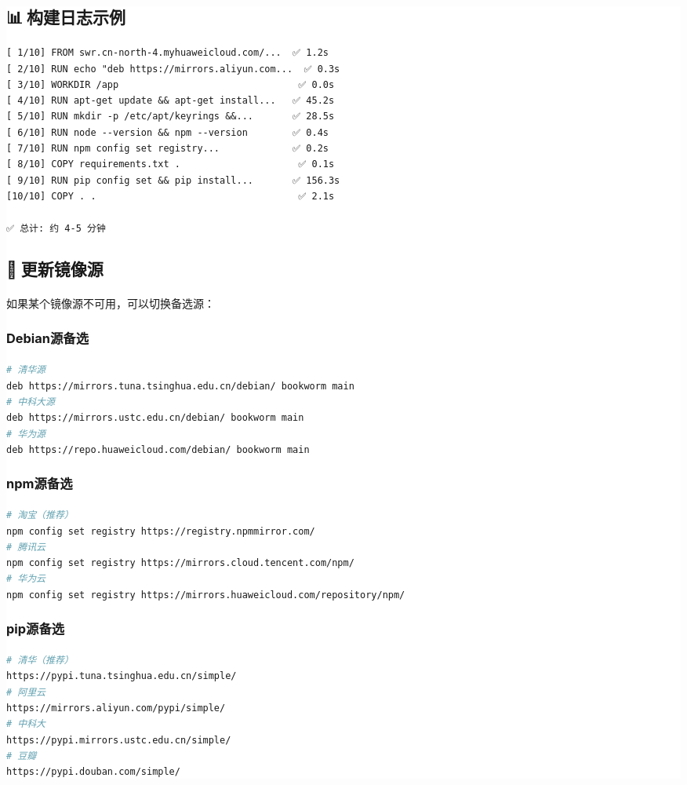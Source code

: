 ## 📊 构建日志示例

```
[ 1/10] FROM swr.cn-north-4.myhuaweicloud.com/...  ✅ 1.2s
[ 2/10] RUN echo "deb https://mirrors.aliyun.com...  ✅ 0.3s
[ 3/10] WORKDIR /app                                ✅ 0.0s
[ 4/10] RUN apt-get update && apt-get install...   ✅ 45.2s
[ 5/10] RUN mkdir -p /etc/apt/keyrings &&...       ✅ 28.5s
[ 6/10] RUN node --version && npm --version        ✅ 0.4s
[ 7/10] RUN npm config set registry...             ✅ 0.2s
[ 8/10] COPY requirements.txt .                     ✅ 0.1s
[ 9/10] RUN pip config set && pip install...       ✅ 156.3s
[10/10] COPY . .                                    ✅ 2.1s

✅ 总计: 约 4-5 分钟
```

## 🔄 更新镜像源

如果某个镜像源不可用，可以切换备选源：

### Debian源备选
```dockerfile
# 清华源
deb https://mirrors.tuna.tsinghua.edu.cn/debian/ bookworm main
# 中科大源
deb https://mirrors.ustc.edu.cn/debian/ bookworm main
# 华为源
deb https://repo.huaweicloud.com/debian/ bookworm main
```

### npm源备选
```dockerfile
# 淘宝（推荐）
npm config set registry https://registry.npmmirror.com/
# 腾讯云
npm config set registry https://mirrors.cloud.tencent.com/npm/
# 华为云
npm config set registry https://mirrors.huaweicloud.com/repository/npm/
```

### pip源备选
```dockerfile
# 清华（推荐）
https://pypi.tuna.tsinghua.edu.cn/simple/
# 阿里云
https://mirrors.aliyun.com/pypi/simple/
# 中科大
https://pypi.mirrors.ustc.edu.cn/simple/
# 豆瓣
https://pypi.douban.com/simple/
```
